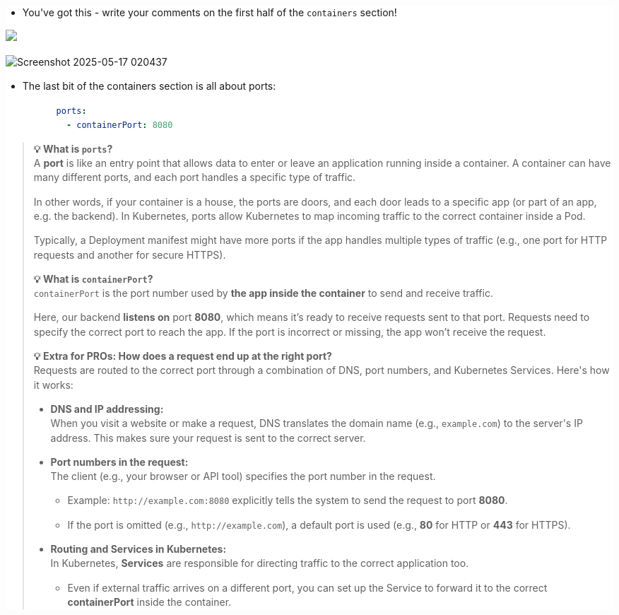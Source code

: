 -   You've got this - write your comments on the first half of the `containers` section!
    

![](https://learn.nextwork.org/projects/static/aws-compute-eks3/processed_image_14.png)

![Screenshot 2025-05-17 020437](https://github.com/user-attachments/assets/7b73d68b-ef88-48d7-9589-57f3575fb13b)  

-   The last bit of the containers section is all about ports:
    



```yaml
          ports:
            - containerPort: 8080

```

> **💡 What is `ports`?**  
> A **port** is like an entry point that allows data to enter or leave an application running inside a container. A container can have many different ports, and each port handles a specific type of traffic.
> 
> In other words, if your container is a house, the ports are doors, and each door leads to a specific app (or part of an app, e.g. the backend). In Kubernetes, ports allow Kubernetes to map incoming traffic to the correct container inside a Pod.
> 
> Typically, a Deployment manifest might have more ports if the app handles multiple types of traffic (e.g., one port for HTTP requests and another for secure HTTPS).
> 
>   
> **💡 What is `containerPort`?**  
> `containerPort` is the port number used by **the app inside the container** to send and receive traffic.
> 
> Here, our backend **listens on** port **8080**, which means it’s ready to receive requests sent to that port. Requests need to specify the correct port to reach the app. If the port is incorrect or missing, the app won’t receive the request.
> 
>   
> **💡 Extra for PROs: How does a request end up at the right port?**  
> Requests are routed to the correct port through a combination of DNS, port numbers, and Kubernetes Services. Here's how it works:
> 
> -   **DNS and IP addressing:**  
>     When you visit a website or make a request, DNS translates the domain name (e.g., `example.com`) to the server's IP address. This makes sure your request is sent to the correct server.
>     
> -   **Port numbers in the request:**  
>     The client (e.g., your browser or API tool) specifies the port number in the request.
>     
>     -   Example: `http://example.com:8080` explicitly tells the system to send the request to port **8080**.  
>           
>         
>     -   If the port is omitted (e.g., `http://example.com`), a default port is used (e.g., **80** for HTTP or **443** for HTTPS).  
>           
>         
> -   **Routing and Services in Kubernetes:**  
>     In Kubernetes, **Services** are responsible for directing traffic to the correct application too.
>     
>     -   Even if external traffic arrives on a different port, you can set up the Service to forward it to the correct **containerPort** inside the container.
>         

